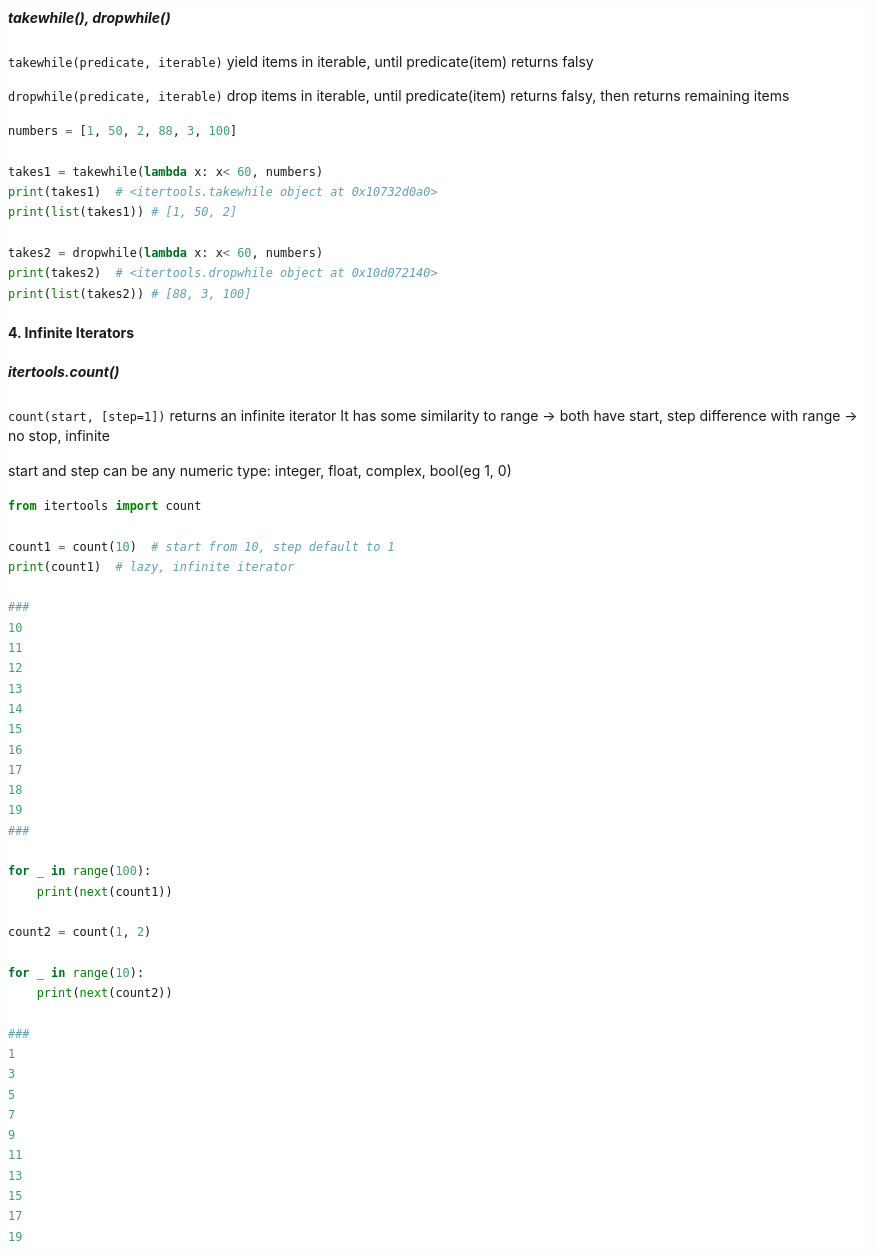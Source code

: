 ##### takewhile(), dropwhile()

`takewhile(predicate, iterable)` yield items in iterable, until predicate(item) returns falsy

`dropwhile(predicate, iterable)` drop items in iterable, until predicate(item) returns falsy, then returns remaining items

```py
numbers = [1, 50, 2, 88, 3, 100]

takes1 = takewhile(lambda x: x< 60, numbers)
print(takes1)  # <itertools.takewhile object at 0x10732d0a0>
print(list(takes1)) # [1, 50, 2]

takes2 = dropwhile(lambda x: x< 60, numbers)
print(takes2)  # <itertools.dropwhile object at 0x10d072140>
print(list(takes2)) # [88, 3, 100]
```

#### 4. Infinite Iterators

##### itertools.count()

`count(start, [step=1])` returns an infinite iterator
It has some similarity to range -> both have start, step
difference with range -> no stop, infinite

start and step can be any numeric type: integer, float, complex, bool(eg 1, 0)

```py
from itertools import count

count1 = count(10)  # start from 10, step default to 1
print(count1)  # lazy, infinite iterator

###
10
11
12
13
14
15
16
17
18
19
###

for _ in range(100):
    print(next(count1))

count2 = count(1, 2)

for _ in range(10):
    print(next(count2))

###
1
3
5
7
9
11
13
15
17
19
```